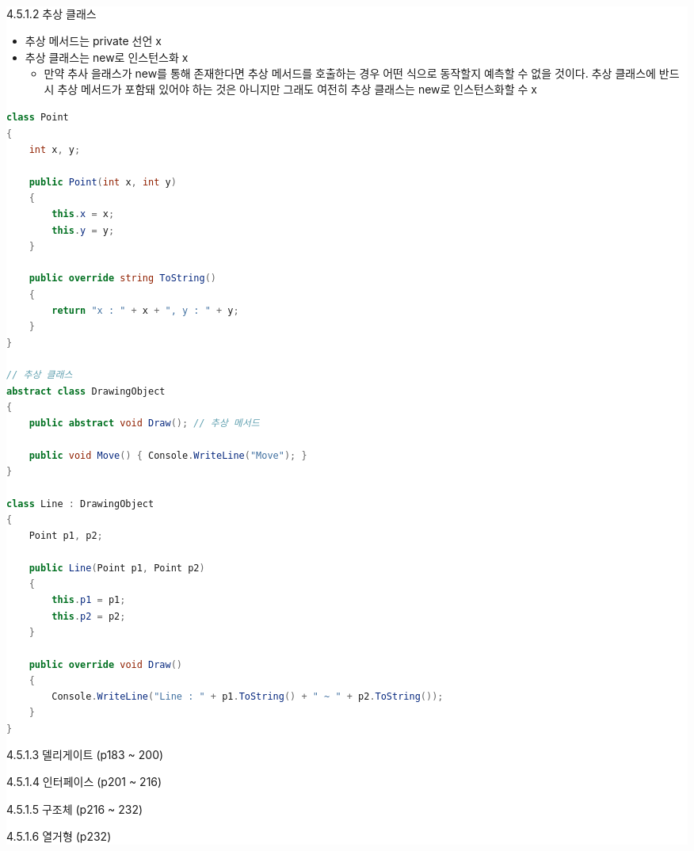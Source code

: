 4.5.1.2 추상 클래스 
- 추상 메서드는 private 선언 x
- 추상 클래스는 new로 인스턴스화 x
	- 만약 추사 을래스가 new를 통해 존재한다면 추상 메서드를 호출하는 경우 어떤 식으로 동작할지 예측할 수 없을 것이다. 추상 클래스에 반드시 추상 메서드가 포함돼 있어야 하는 것은 아니지만 그래도 여전히 추상 클래스는 new로 인스턴스화할 수 x

```c# hl:18,20
class Point
{
	int x, y;
	
	public Point(int x, int y)
	{
		this.x = x;
		this.y = y;
	}
	
	public override string ToString()
	{
		return "x : " + x + ", y : " + y; 
	}
}

// 추상 클래스
abstract class DrawingObject
{
	public abstract void Draw(); // 추상 메서드
	
	public void Move() { Console.WriteLine("Move"); }
}

class Line : DrawingObject 
{
	Point p1, p2;
	
	public Line(Point p1, Point p2)
	{
		this.p1 = p1;
		this.p2 = p2;
	}
	
	public override void Draw()
	{
		Console.WriteLine("Line : " + p1.ToString() + " ~ " + p2.ToString());
	}
}
```


4.5.1.3 델리게이트 (p183 ~ 200)


4.5.1.4 인터페이스 (p201 ~ 216)


4.5.1.5 구조체 (p216 ~ 232)


4.5.1.6 열거형 (p232)